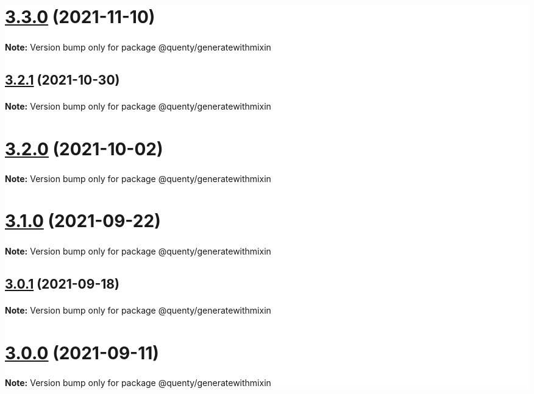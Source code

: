 
# [3.3.0](https://github.com/Quenty/NevermoreEngine/compare/@quenty/generatewithmixin@3.2.1...@quenty/generatewithmixin@3.3.0) (2021-11-10)

**Note:** Version bump only for package @quenty/generatewithmixin





## [3.2.1](https://github.com/Quenty/NevermoreEngine/compare/@quenty/generatewithmixin@3.2.0...@quenty/generatewithmixin@3.2.1) (2021-10-30)

**Note:** Version bump only for package @quenty/generatewithmixin





# [3.2.0](https://github.com/Quenty/NevermoreEngine/compare/@quenty/generatewithmixin@3.1.0...@quenty/generatewithmixin@3.2.0) (2021-10-02)

**Note:** Version bump only for package @quenty/generatewithmixin





# [3.1.0](https://github.com/Quenty/NevermoreEngine/compare/@quenty/generatewithmixin@3.0.1...@quenty/generatewithmixin@3.1.0) (2021-09-22)

**Note:** Version bump only for package @quenty/generatewithmixin





## [3.0.1](https://github.com/Quenty/NevermoreEngine/compare/@quenty/generatewithmixin@3.0.0...@quenty/generatewithmixin@3.0.1) (2021-09-18)

**Note:** Version bump only for package @quenty/generatewithmixin





# [3.0.0](https://github.com/Quenty/NevermoreEngine/compare/@quenty/generatewithmixin@2.1.0...@quenty/generatewithmixin@3.0.0) (2021-09-11)

**Note:** Version bump only for package @quenty/generatewithmixin
